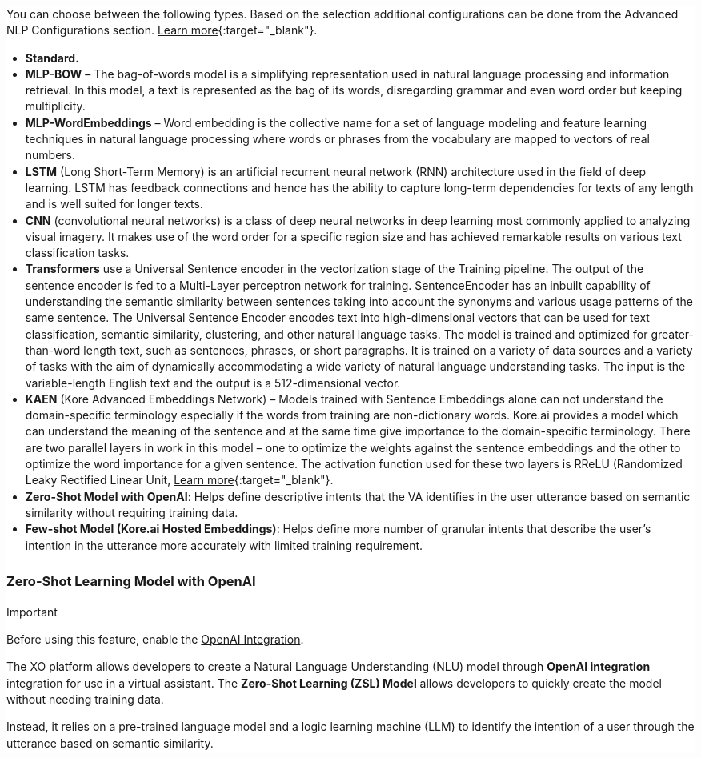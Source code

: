 You can choose between the following types. Based on the selection additional configurations can be done from the Advanced NLP Configurations section. [Learn more](/docs/xo/automation/natural-language/nlu-configurations/engine-tuning/#network-type){:target="_blank"}.

* **Standard.**
* **MLP-BOW** – The bag-of-words model is a simplifying representation used in natural language processing and information retrieval. In this model, a text is represented as the bag of its words, disregarding grammar and even word order but keeping multiplicity.
* **MLP-WordEmbeddings** – Word embedding is the collective name for a set of language modeling and feature learning techniques in natural language processing where words or phrases from the vocabulary are mapped to vectors of real numbers.
* **LSTM** (Long Short-Term Memory) is an artificial recurrent neural network (RNN) architecture used in the field of deep learning. LSTM has feedback connections and hence has the ability to capture long-term dependencies for texts of any length and is well suited for longer texts.
* **CNN** (convolutional neural networks) is a class of deep neural networks in deep learning most commonly applied to analyzing visual imagery. It makes use of the word order for a specific region size and has achieved remarkable results on various text classification tasks.
* **Transformers** use a Universal Sentence encoder in the vectorization stage of the Training pipeline. The output of the sentence encoder is fed to a Multi-Layer perceptron network for training. SentenceEncoder has an inbuilt capability of understanding the semantic similarity between sentences taking into account the synonyms and various usage patterns of the same sentence. 
The Universal Sentence Encoder encodes text into high-dimensional vectors that can be used for text classification, semantic similarity, clustering, and other natural language tasks. The model is trained and optimized for greater-than-word length text, such as sentences, phrases, or short paragraphs. It is trained on a variety of data sources and a variety of tasks with the aim of dynamically accommodating a wide variety of natural language understanding tasks. The input is the variable-length English text and the output is a 512-dimensional vector.
* **KAEN** (Kore Advanced Embeddings Network) – Models trained with Sentence Embeddings alone can not understand the domain-specific terminology especially if the words from training are non-dictionary words. Kore.ai provides a model which can understand the meaning of the sentence and at the same time give importance to the domain-specific terminology. There are two parallel layers in work in this model – one to optimize the weights against the sentence embeddings and the other to optimize the word importance for a given sentence.  The activation function used for these two layers is RReLU (Randomized Leaky Rectified Linear Unit, [Learn more](https://arxiv.org/pdf/1505.00853.pdf){:target="_blank"}.
* **Zero-Shot Model with OpenAI**: Helps define descriptive intents that the VA identifies in the user utterance based on semantic similarity without requiring training data.
* **Few-shot Model (Kore.ai Hosted Embeddings)**: Helps define more number of granular intents that describe the user’s intention in the utterance more accurately with limited training requirement.

### Zero-Shot Learning Model with OpenAI

<div class="admonition warning">
<p class="admonition-title">Important</p>
<p>Before using this feature, enable the <a href="https://developer.kore.ai/docs/bots/nlp/llm-and-generative-ai/#Integration_Setup" target="_blank">OpenAI Integration</a>.</p>
</div>

The XO platform allows developers to create a Natural Language Understanding (NLU) model through **OpenAI integration** integration for use in a virtual assistant. The **Zero-Shot Learning (ZSL) Model** allows developers to quickly create the model without needing training data. 

Instead, it relies on a pre-trained language model and a logic learning machine (LLM) to identify the intention of a user through the utterance based on semantic similarity. 
